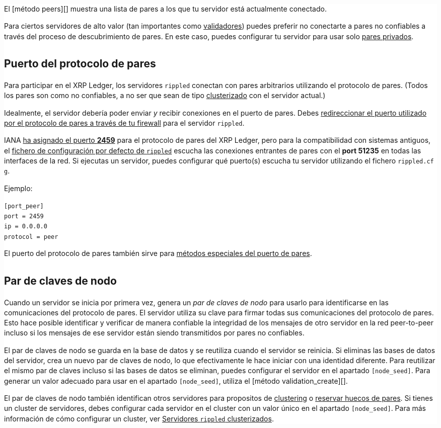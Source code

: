 El [método peers][] muestra una lista de pares a los que tu servidor está actualmente conectado.

Para ciertos servidores de alto valor (tan importantes como [validadores](rippled-server-modes.md#modos-de-servidor-rippled)) puedes preferir no conectarte a pares no confiables a través del proceso de descubrimiento de pares. En este caso, puedes configurar tu servidor para usar solo [pares privados](#pares-privados).


## Puerto del protocolo de pares

Para participar en el XRP Ledger, los servidores `rippled` conectan con pares arbitrarios utilizando el protocolo de pares. (Todos los pares son como no confiables, a no ser que sean de tipo [clusterizado](clustering.md) con el servidor actual.)

Idealmente, el servidor debería poder enviar _y_ recibir conexiones en el puerto de pares. Debes [redireccionar el puerto utilizado por el protocolo de pares a través de tu firewall](../../infrastructure/configuration/peering/forward-ports-for-peering.md) para el servidor `rippled`.

IANA [ha asignado el puerto **2459**](https://www.iana.org/assignments/service-names-port-numbers/service-names-port-numbers.xhtml?search=2459) para el protocolo de pares del XRP Ledger, pero para la compatibilidad con sistemas antiguos, el [fichero de configuración por defecto de `rippled`](https://github.com/XRPLF/rippled/blob/1e01cd34f7a216092ed779f291b43324c167167a/cfg/rippled-example.cfg) escucha las conexiones entrantes de pares con el **port 51235** en todas las interfaces de la red. Si ejecutas un servidor, puedes configurar qué puerto(s) escucha tu servidor utilizando el fichero `rippled.cfg`.

Ejemplo:

```
[port_peer]
port = 2459
ip = 0.0.0.0
protocol = peer
```

El puerto del protocolo de pares también sirve para [métodos especiales del puerto de pares](../../references/http-websocket-apis/peer-port-methods/index.md).

## Par de claves de nodo

Cuando un servidor se inicia por primera vez, genera un _par de claves de nodo_ para usarlo para identificarse en las comunicaciones del protocolo de pares. El servidor utiliza su clave para firmar todas sus comunicaciones del protocolo de pares. Esto hace posible identificar y verificar de manera confiable la integridad de los mensajes de otro servidor en la red peer-to-peer incluso si los mensajes de ese servidor están siendo transmitidos por pares no confiables.

El par de claves de nodo se guarda en la base de datos y se reutiliza cuando el servidor se reinicia. Si eliminas las bases de datos del servidor, crea un nuevo par de claves de nodo, lo que efectivamente le hace iniciar con una identidad diferente. Para reutilizar el mismo par de claves incluso si las bases de datos se eliminan, puedes configurar el servidor en el apartado `[node_seed]`. Para generar un valor adecuado para usar en el apartado `[node_seed]`, utiliza el [método validation_create][].

El par de claves de nodo también identifican otros servidores para propositos de [clustering](clustering.md) o [reservar huecos de pares](#pares-fijos-y-reservas-de-pares). Si tienes un cluster de servidores, debes configurar cada servidor en el cluster con un valor único en el apartado `[node_seed]`. Para más información de cómo configurar un cluster, ver [Servidores `rippled` clusterizados](../../infrastructure/configuration/peering/cluster-rippled-servers.md).
